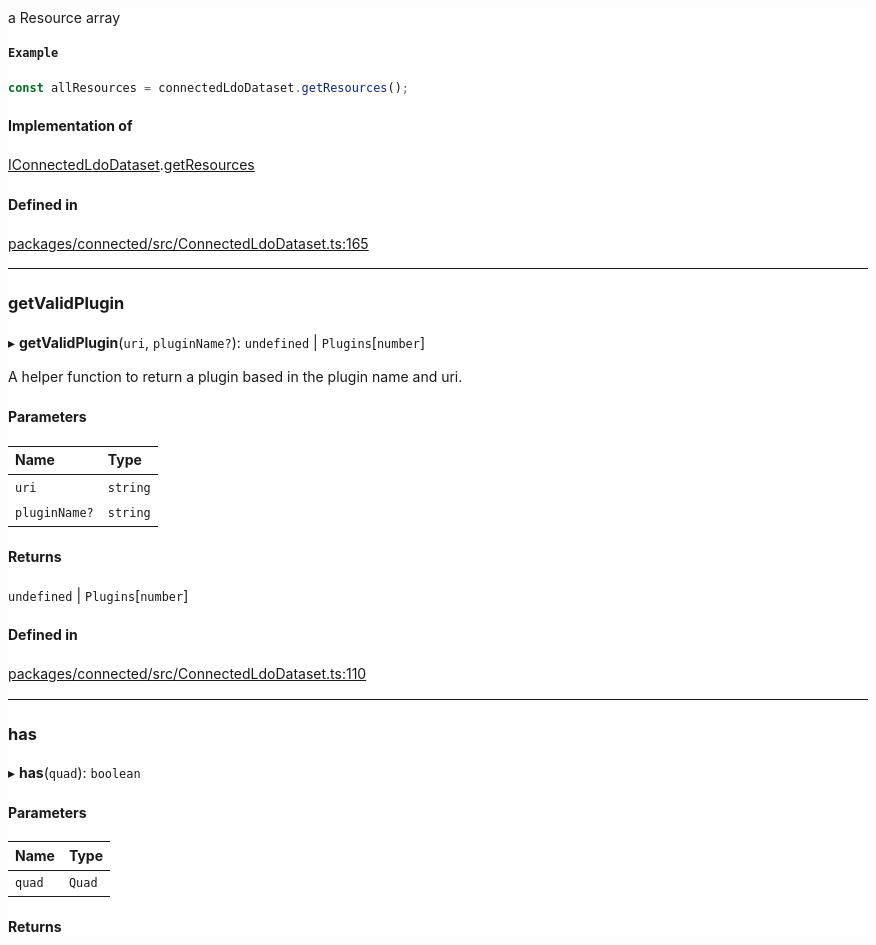 a Resource array

**`Example`**

```typescript
const allResources = connectedLdoDataset.getResources();
```

#### Implementation of

[IConnectedLdoDataset](../interfaces/IConnectedLdoDataset.md).[getResources](../interfaces/IConnectedLdoDataset.md#getresources)

#### Defined in

[packages/connected/src/ConnectedLdoDataset.ts:165](https://github.com/o-development/ldo/blob/2085e12f9f1a1b9db0429a041343e0568e3bede9/packages/connected/src/ConnectedLdoDataset.ts#L165)

___

### getValidPlugin

▸ **getValidPlugin**(`uri`, `pluginName?`): `undefined` \| `Plugins`[`number`]

A helper function to return a plugin based in the plugin name and uri.

#### Parameters

| Name | Type |
| :------ | :------ |
| `uri` | `string` |
| `pluginName?` | `string` |

#### Returns

`undefined` \| `Plugins`[`number`]

#### Defined in

[packages/connected/src/ConnectedLdoDataset.ts:110](https://github.com/o-development/ldo/blob/2085e12f9f1a1b9db0429a041343e0568e3bede9/packages/connected/src/ConnectedLdoDataset.ts#L110)

___

### has

▸ **has**(`quad`): `boolean`

#### Parameters

| Name | Type |
| :------ | :------ |
| `quad` | `Quad` |

#### Returns
